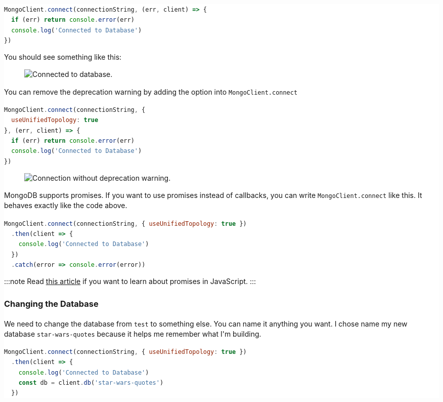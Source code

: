 ```javascript
MongoClient.connect(connectionString, (err, client) => {
  if (err) return console.error(err)
  console.log('Connected to Database')
})
```

You should see something like this:

<figure role="figure">
  <img src="/images/2020/crud/connected.png" alt="Connected to database.">
</figure>

You can remove the deprecation warning by adding the option into `MongoClient.connect`

```javascript
MongoClient.connect(connectionString, {
  useUnifiedTopology: true
}, (err, client) => {
  if (err) return console.error(err)
  console.log('Connected to Database')
})
```

<figure role="figure">
  <img src="/images/2020/crud/connect-no-deprecation-warnings.png" alt="Connection without deprecation warning.">
</figure>

MongoDB supports promises. If you want to use promises instead of callbacks, you can write `MongoClient.connect` like this. It behaves exactly like the code above.

```javascript
MongoClient.connect(connectionString, { useUnifiedTopology: true })
  .then(client => {
    console.log('Connected to Database')
  })
  .catch(error => console.error(error))
```

:::note
Read [this article][20] if you want to learn about promises in JavaScript.
:::

### Changing the Database

We need to change the database from `test` to something else. You can name it anything you want. I chose name my new database `star-wars-quotes` because it helps me remember what I'm building.

```javascript
MongoClient.connect(connectionString, { useUnifiedTopology: true })
  .then(client => {
    console.log('Connected to Database')
    const db = client.db('star-wars-quotes')
  })
```


[1]:	https://expressjs.com/
[2]:	https://nodejs.org/en/
[3]:	https://www.mongodb.com/
[4]:	https://en.wikipedia.org/wiki/Create,_read,_update_and_delete
[5]:	https://crud-express-mongo.herokuapp.com/
[6]:	#convertkit
[7]:	/blog/fear-of-command-line/ "Overcoming fear of the command line"
[8]:	https://nodejs.org/
[9]:	https://nodejs.org/
[10]:	/blog/homebrew/
[11]:	https://chocolatey.org/
[12]:	https://developer.mozilla.org/en-US/docs/Web/JavaScript/Reference/Functions/Arrow_functions
[13]:	https://nodemon.io/
[14]:	https://www.npmjs.com/package/body-parser
[15]:	https://mongoosejs.com/
[16]:	/blog/mongoose
[17]:	https://www.mongodb.com/cloud/atlas
[18]:	https://zellwk.com/blog/local-mongodb/
[19]:	https://www.mongodb.com/download-center
[20]:	https://zellwk.com/blog/js-promises/ "Promises in JavaScript"
[21]:	https://pugjs.org/api/getting-started.html "Pug"
[22]:	https://ejs.co "Embedded JavaScript (EJS)"
[23]:	https://mozilla.github.io/nunjucks/ "Nunjucks"
[24]:	/blog/nunjucks-with-gulp/
[25]:	http://www.embeddedjs.com/
[26]:	https://developer.mozilla.org/en/docs/Web/API/Fetch_API
[27]:	https://docs.mongodb.org/manual/reference/operator/update/
[28]:	/blog/mongoose "Mongoose 101"
[29]:	https://css-tricks.com/using-fetch/
[30]:	https://learnjavascript.today
[31]:	#convertkit
[32]:	/blog/express-middlewares
[33]:	/blog/express-errors
[34]:	/blog/async-await
[35]:	/blog/async-await-express
[36]:	/blog/mongoose
[37]:	/blog/endpoint-testing
[38]:	/blog/jest-and-mongoose